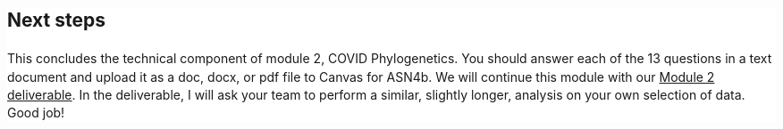 ## Next steps

This concludes the technical component of module 2, COVID Phylogenetics. You should answer each of the 13 questions in a text document and upload it as a doc, docx, or pdf file to Canvas for ASN4b. We will continue this module with our [Module 2 deliverable](https://umd.instructure.com/courses/1299512/assignments/5492680). In the deliverable, I will ask your team to perform a similar, slightly longer, analysis on your own selection of data. Good job!

